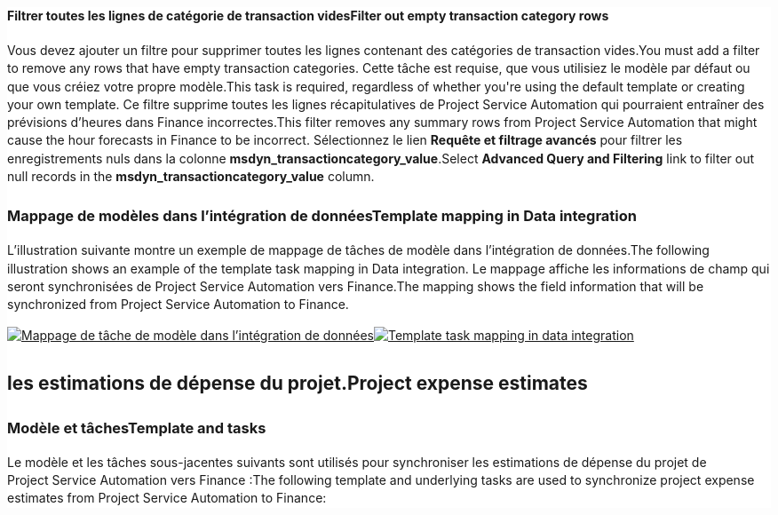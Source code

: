 #### <a name="filter-out-empty-transaction-category-rows"></a><span data-ttu-id="6421f-148">Filtrer toutes les lignes de catégorie de transaction vides</span><span class="sxs-lookup"><span data-stu-id="6421f-148">Filter out empty transaction category rows</span></span>

<span data-ttu-id="6421f-149">Vous devez ajouter un filtre pour supprimer toutes les lignes contenant des catégories de transaction vides.</span><span class="sxs-lookup"><span data-stu-id="6421f-149">You must add a filter to remove any rows that have empty transaction categories.</span></span> <span data-ttu-id="6421f-150">Cette tâche est requise, que vous utilisiez le modèle par défaut ou que vous créiez votre propre modèle.</span><span class="sxs-lookup"><span data-stu-id="6421f-150">This task is required, regardless of whether you're using the default template or creating your own template.</span></span> <span data-ttu-id="6421f-151">Ce filtre supprime toutes les lignes récapitulatives de Project Service Automation qui pourraient entraîner des prévisions d’heures dans Finance incorrectes.</span><span class="sxs-lookup"><span data-stu-id="6421f-151">This filter removes any summary rows from Project Service Automation that might cause the hour forecasts in Finance to be incorrect.</span></span> <span data-ttu-id="6421f-152">Sélectionnez le lien **Requête et filtrage avancés** pour filtrer les enregistrements nuls dans la colonne **msdyn\_transactioncategory\_value**.</span><span class="sxs-lookup"><span data-stu-id="6421f-152">Select **Advanced Query and Filtering** link to filter out null records in the **msdyn\_transactioncategory\_value** column.</span></span>

### <a name="template-mapping-in-data-integration"></a><span data-ttu-id="6421f-153">Mappage de modèles dans l’intégration de données</span><span class="sxs-lookup"><span data-stu-id="6421f-153">Template mapping in Data integration</span></span>

<span data-ttu-id="6421f-154">L’illustration suivante montre un exemple de mappage de tâches de modèle dans l’intégration de données.</span><span class="sxs-lookup"><span data-stu-id="6421f-154">The following illustration shows an example of the template task mapping in Data integration.</span></span> <span data-ttu-id="6421f-155">Le mappage affiche les informations de champ qui seront synchronisées de Project Service Automation vers Finance.</span><span class="sxs-lookup"><span data-stu-id="6421f-155">The mapping shows the field information that will be synchronized from Project Service Automation to Finance.</span></span>

<span data-ttu-id="6421f-156">[![Mappage de tâche de modèle dans l’intégration de données](./media/ProjectHourEstimatesMapping.jpg)](./media/ProjectHourEstimatesMapping.jpg)</span><span class="sxs-lookup"><span data-stu-id="6421f-156">[![Template task mapping in data integration](./media/ProjectHourEstimatesMapping.jpg)](./media/ProjectHourEstimatesMapping.jpg)</span></span>

## <a name="project-expense-estimates"></a><span data-ttu-id="6421f-157">les estimations de dépense du projet.</span><span class="sxs-lookup"><span data-stu-id="6421f-157">Project expense estimates</span></span>

### <a name="template-and-tasks"></a><span data-ttu-id="6421f-158">Modèle et tâches</span><span class="sxs-lookup"><span data-stu-id="6421f-158">Template and tasks</span></span>

<span data-ttu-id="6421f-159">Le modèle et les tâches sous-jacentes suivants sont utilisés pour synchroniser les estimations de dépense du projet de Project Service Automation vers Finance :</span><span class="sxs-lookup"><span data-stu-id="6421f-159">The following template and underlying tasks are used to synchronize project expense estimates from Project Service Automation to Finance:</span></span>

